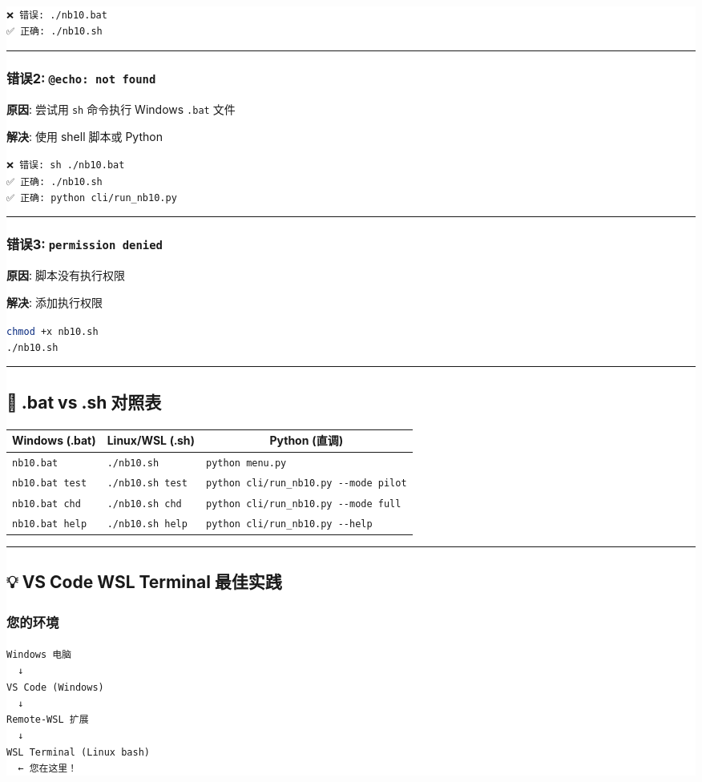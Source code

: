 ```bash
❌ 错误: ./nb10.bat
✅ 正确: ./nb10.sh
```

---

### 错误2: `@echo: not found`

**原因**: 尝试用 `sh` 命令执行 Windows `.bat` 文件

**解决**: 使用 shell 脚本或 Python

```bash
❌ 错误: sh ./nb10.bat
✅ 正确: ./nb10.sh
✅ 正确: python cli/run_nb10.py
```

---

### 错误3: `permission denied`

**原因**: 脚本没有执行权限

**解决**: 添加执行权限

```bash
chmod +x nb10.sh
./nb10.sh
```

---

## 🔄 .bat vs .sh 对照表

| Windows (.bat) | Linux/WSL (.sh) | Python (直调) |
|---------------|-----------------|---------------|
| `nb10.bat` | `./nb10.sh` | `python menu.py` |
| `nb10.bat test` | `./nb10.sh test` | `python cli/run_nb10.py --mode pilot` |
| `nb10.bat chd` | `./nb10.sh chd` | `python cli/run_nb10.py --mode full` |
| `nb10.bat help` | `./nb10.sh help` | `python cli/run_nb10.py --help` |

---

## 💡 VS Code WSL Terminal 最佳实践

### 您的环境

```
Windows 电脑
  ↓
VS Code (Windows)
  ↓
Remote-WSL 扩展
  ↓
WSL Terminal (Linux bash)
  ← 您在这里！
```

